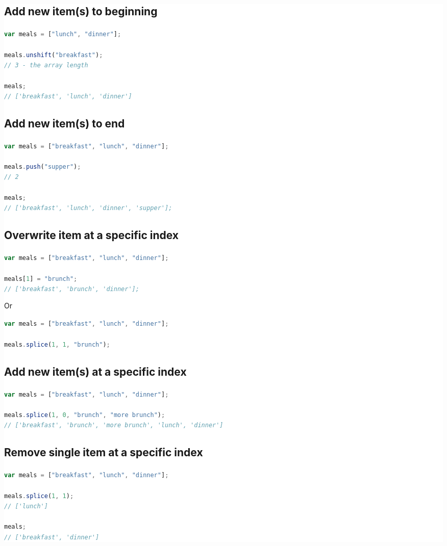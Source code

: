## Add new item(s) to beginning

```javascript
var meals = ["lunch", "dinner"];

meals.unshift("breakfast");
// 3 - the array length

meals;
// ['breakfast', 'lunch', 'dinner']
```

## Add new item(s) to end

```javascript
var meals = ["breakfast", "lunch", "dinner"];

meals.push("supper");
// 2

meals;
// ['breakfast', 'lunch', 'dinner', 'supper'];
```

## Overwrite item at a specific index

```javascript
var meals = ["breakfast", "lunch", "dinner"];

meals[1] = "brunch";
// ['breakfast', 'brunch', 'dinner'];
```

Or

```javascript
var meals = ["breakfast", "lunch", "dinner"];

meals.splice(1, 1, "brunch");
```

## Add new item(s) at a specific index

```javascript
var meals = ["breakfast", "lunch", "dinner"];

meals.splice(1, 0, "brunch", "more brunch");
// ['breakfast', 'brunch', 'more brunch', 'lunch', 'dinner']
```

## Remove single item at a specific index

```javascript
var meals = ["breakfast", "lunch", "dinner"];

meals.splice(1, 1);
// ['lunch']

meals;
// ['breakfast', 'dinner']
```
